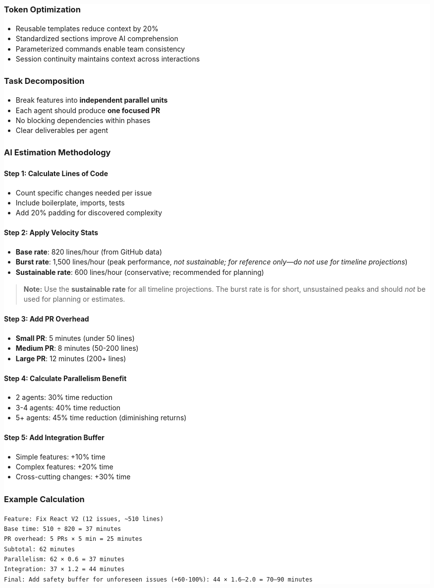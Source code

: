 ### Token Optimization
- Reusable templates reduce context by 20%
- Standardized sections improve AI comprehension
- Parameterized commands enable team consistency
- Session continuity maintains context across interactions

### Task Decomposition
- Break features into **independent parallel units**
- Each agent should produce **one focused PR**
- No blocking dependencies within phases
- Clear deliverables per agent

### AI Estimation Methodology

#### Step 1: Calculate Lines of Code
- Count specific changes needed per issue
- Include boilerplate, imports, tests
- Add 20% padding for discovered complexity

#### Step 2: Apply Velocity Stats
- **Base rate**: 820 lines/hour (from GitHub data)
- **Burst rate**: 1,500 lines/hour (peak performance, *not sustainable; for reference only—do not use for timeline projections*)
- **Sustainable rate**: 600 lines/hour (conservative; recommended for planning)

> **Note:** Use the **sustainable rate** for all timeline projections. The burst rate is for short, unsustained peaks and should *not* be used for planning or estimates.

#### Step 3: Add PR Overhead
- **Small PR**: 5 minutes (under 50 lines)
- **Medium PR**: 8 minutes (50-200 lines)
- **Large PR**: 12 minutes (200+ lines)

#### Step 4: Calculate Parallelism Benefit
- 2 agents: 30% time reduction
- 3-4 agents: 40% time reduction
- 5+ agents: 45% time reduction (diminishing returns)

#### Step 5: Add Integration Buffer
- Simple features: +10% time
- Complex features: +20% time
- Cross-cutting changes: +30% time

### Example Calculation
```
Feature: Fix React V2 (12 issues, ~510 lines)
Base time: 510 ÷ 820 = 37 minutes
PR overhead: 5 PRs × 5 min = 25 minutes
Subtotal: 62 minutes
Parallelism: 62 × 0.6 = 37 minutes
Integration: 37 × 1.2 = 44 minutes
Final: Add safety buffer for unforeseen issues (+60-100%): 44 × 1.6–2.0 = 70–90 minutes
```
